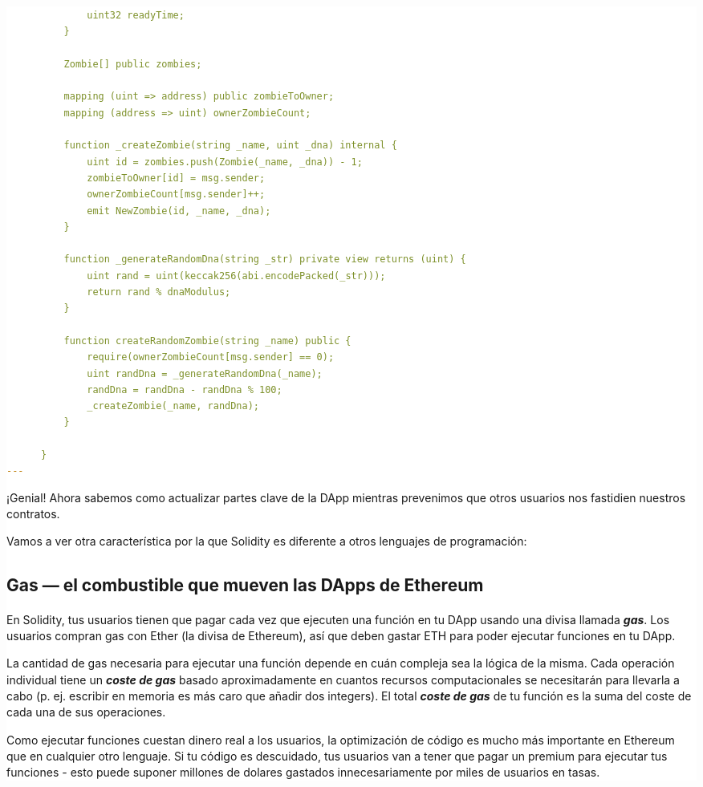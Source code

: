 ```yaml
              uint32 readyTime;
          }

          Zombie[] public zombies;

          mapping (uint => address) public zombieToOwner;
          mapping (address => uint) ownerZombieCount;

          function _createZombie(string _name, uint _dna) internal {
              uint id = zombies.push(Zombie(_name, _dna)) - 1;
              zombieToOwner[id] = msg.sender;
              ownerZombieCount[msg.sender]++;
              emit NewZombie(id, _name, _dna);
          }

          function _generateRandomDna(string _str) private view returns (uint) {
              uint rand = uint(keccak256(abi.encodePacked(_str)));
              return rand % dnaModulus;
          }

          function createRandomZombie(string _name) public {
              require(ownerZombieCount[msg.sender] == 0);
              uint randDna = _generateRandomDna(_name);
              randDna = randDna - randDna % 100;
              _createZombie(_name, randDna);
          }

      }
---
```


¡Genial! Ahora sabemos como actualizar partes clave de la DApp mientras prevenimos que otros usuarios nos fastidien nuestros contratos.

Vamos a ver otra característica por la que Solidity es diferente a otros lenguajes de programación:

## Gas — el combustible que mueven las DApps de Ethereum

En Solidity, tus usuarios tienen que pagar cada vez que ejecuten una función en tu DApp usando una divisa llamada **_gas_**. Los usuarios compran gas con Ether (la divisa de Ethereum), así que deben gastar ETH para poder ejecutar funciones en tu DApp.

La cantidad de gas necesaria para ejecutar una función depende en cuán compleja sea la lógica de la misma. Cada operación individual tiene un **_coste de gas_** basado aproximadamente en cuantos recursos computacionales se necesitarán para llevarla a cabo (p. ej. escribir en memoria es más caro que añadir dos integers). El total **_coste de gas_** de tu función es la suma del coste de cada una de sus operaciones.

Como ejecutar funciones cuestan dinero real a los usuarios, la optimización de código es mucho más importante en Ethereum que en cualquier otro lenguaje. Si tu código es descuidado, tus usuarios van a tener que pagar un premium para ejecutar tus funciones - esto puede suponer millones de dolares gastados innecesariamente por miles de usuarios en tasas.

